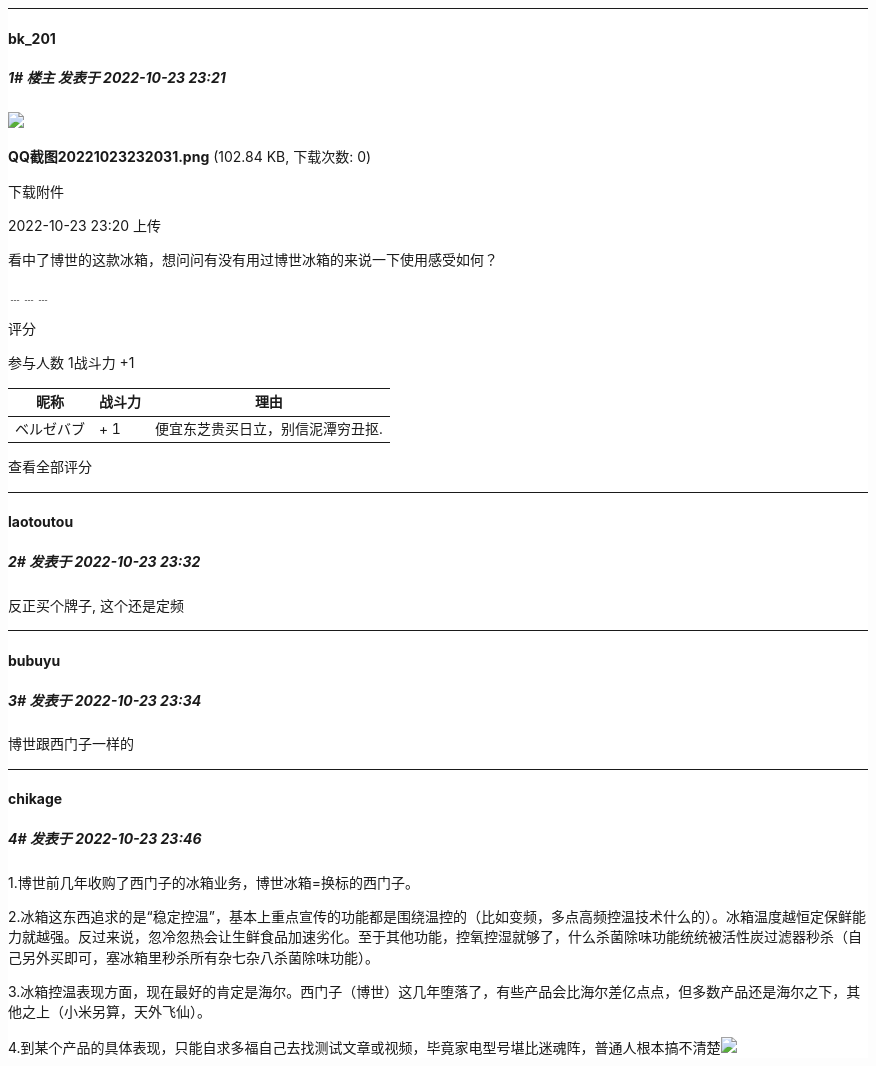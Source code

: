 

*****

####  bk_201  
##### 1#       楼主       发表于 2022-10-23 23:21

<img src="https://img.saraba1st.com/forum/202210/23/232059tnweaccczn400aaw.png" referrerpolicy="no-referrer">

<strong>QQ截图20221023232031.png</strong> (102.84 KB, 下载次数: 0)

下载附件

2022-10-23 23:20 上传

看中了博世的这款冰箱，想问问有没有用过博世冰箱的来说一下使用感受如何？

﹍﹍﹍

评分

 参与人数 1战斗力 +1

|昵称|战斗力|理由|
|----|---|---|
| ベルゼバブ| + 1|便宜东芝贵买日立，别信泥潭穷丑抠.|

查看全部评分

*****

####  laotoutou  
##### 2#       发表于 2022-10-23 23:32

反正买个牌子, 这个还是定频

*****

####  bubuyu  
##### 3#       发表于 2022-10-23 23:34

博世跟西门子一样的

*****

####  chikage  
##### 4#       发表于 2022-10-23 23:46

1.博世前几年收购了西门子的冰箱业务，博世冰箱=换标的西门子。

2.冰箱这东西追求的是“稳定控温”，基本上重点宣传的功能都是围绕温控的（比如变频，多点高频控温技术什么的）。冰箱温度越恒定保鲜能力就越强。反过来说，忽冷忽热会让生鲜食品加速劣化。至于其他功能，控氧控湿就够了，什么杀菌除味功能统统被活性炭过滤器秒杀（自己另外买即可，塞冰箱里秒杀所有杂七杂八杀菌除味功能）。

3.冰箱控温表现方面，现在最好的肯定是海尔。西门子（博世）这几年堕落了，有些产品会比海尔差亿点点，但多数产品还是海尔之下，其他之上（小米另算，天外飞仙）。

4.到某个产品的具体表现，只能自求多福自己去找测试文章或视频，毕竟家电型号堪比迷魂阵，普通人根本搞不清楚<img src="https://static.saraba1st.com/image/smiley/face2017/067.png" referrerpolicy="no-referrer">
